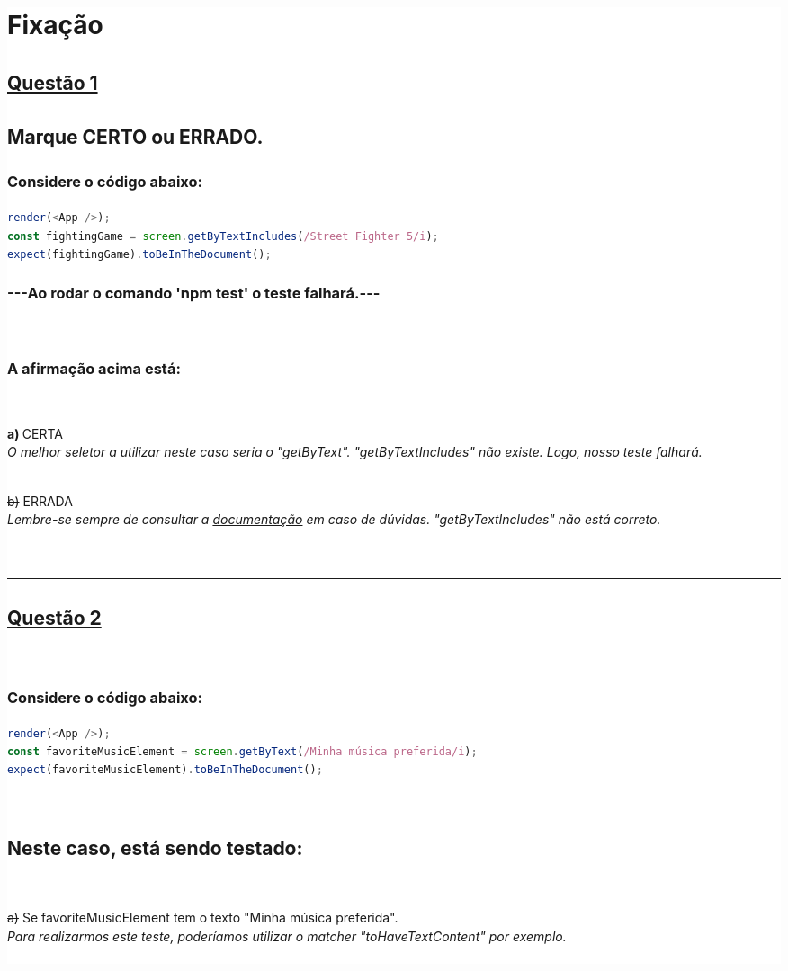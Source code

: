 # Fixação

<u><h2>Questão 1</h2></u>


## Marque CERTO ou ERRADO.

### Considere o código abaixo:
````JavaScript
render(<App />);
const fightingGame = screen.getByTextIncludes(/Street Fighter 5/i);
expect(fightingGame).toBeInTheDocument();
````


<h3>---Ao rodar o comando 'npm test' o teste falhará.---</h3>
<br>

### A afirmação acima está:
<br>

<b>a) </b>CERTA
<br>
*O melhor seletor a utilizar neste caso seria o "getByText". "getByTextIncludes" não existe. Logo, nosso teste falhará.*
<br>
<br>

<s>b)</s> ERRADA
<br>
*Lembre-se sempre de consultar a [documentação](https://testing-library.com/docs/react-testing-library/cheatsheet/) em caso de dúvidas. "getByTextIncludes" não está correto.*
<br>
<br>
<br>
<hr>
<u><h2>Questão 2</h2></u>
<br>

### Considere o código abaixo:
````JavaScript
render(<App />);
const favoriteMusicElement = screen.getByText(/Minha música preferida/i);
expect(favoriteMusicElement).toBeInTheDocument();
````
<br>

## Neste caso, está sendo testado:
<br>

<s>a)</s> Se favoriteMusicElement tem o texto "Minha música preferida".
<br>
*Para realizarmos este teste, poderíamos utilizar o matcher "toHaveTextContent" por exemplo.*
<br>
<br>
